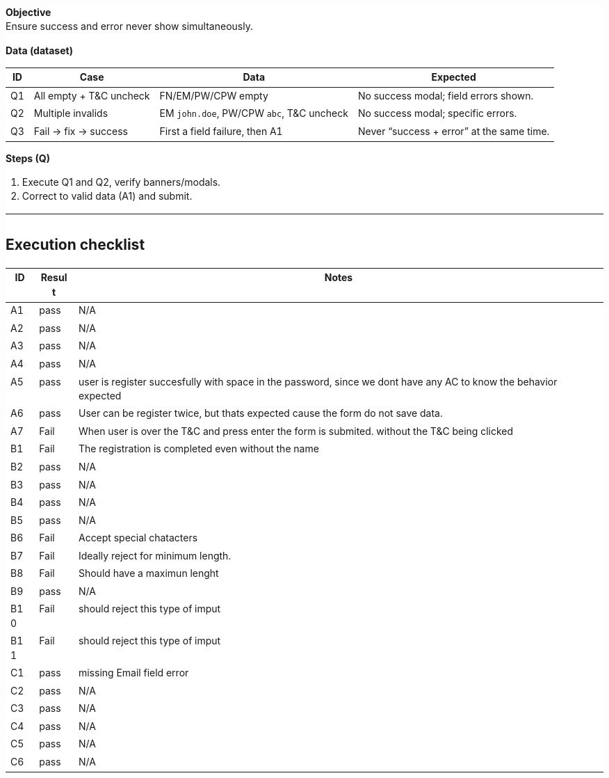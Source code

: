**Objective**  
Ensure success and error never show simultaneously.

**Data (dataset)**

| ID | Case | Data | Expected |
|---|---|---|---|
| Q1 | All empty + T&C uncheck | FN/EM/PW/CPW empty | No success modal; field errors shown. |
| Q2 | Multiple invalids | EM `john.doe`, PW/CPW `abc`, T&C uncheck | No success modal; specific errors. |
| Q3 | Fail → fix → success | First a field failure, then A1 | Never “success + error” at the same time. |

**Steps (Q)**  
1. Execute Q1 and Q2, verify banners/modals.  
2. Correct to valid data (A1) and submit.

---

## Execution checklist

| ID  | Result | Notes |
|-----|--------|-------|
| A1  |   pass   |   N/A    |
| A2  |   pass   |   N/A    |
| A3  |   pass   |   N/A    |
| A4  |   pass   |   N/A    |
| A5  |   pass   |   user is register succesfully with space in the password, since we dont have any AC to know the behavior expected    |
| A6  |   pass   |   User can be register twice, but thats expected cause the form do not save data.   |
| A7  |   Fail   |   When user is over the T&C and press enter the form is submited. without the T&C being clicked  |
| B1  |   Fail   |   The registration is completed even without the name    |
| B2  |   pass   |   N/A    |
| B3  |   pass   |   N/A    |
| B4  |   pass   |   N/A    |
| B5  |   pass   |   N/A    |
| B6  |   Fail   |   Accept special chatacters   |
| B7  |   Fail   |   Ideally reject for minimum length.   |
| B8  |   Fail   |   Should have a maximun lenght    |
| B9  |   pass   |   N/A    |
| B10  |   Fail   |   should reject this type of imput   |
| B11  |   Fail   |   should reject this type of imput    |
| C1  |   pass   |   missing Email field error   |
| C2  |   pass   |   N/A    |
| C3  |   pass   |   N/A    |
| C4  |   pass   |   N/A    |
| C5  |   pass   |   N/A    |
| C6  |   pass   |   N/A    |